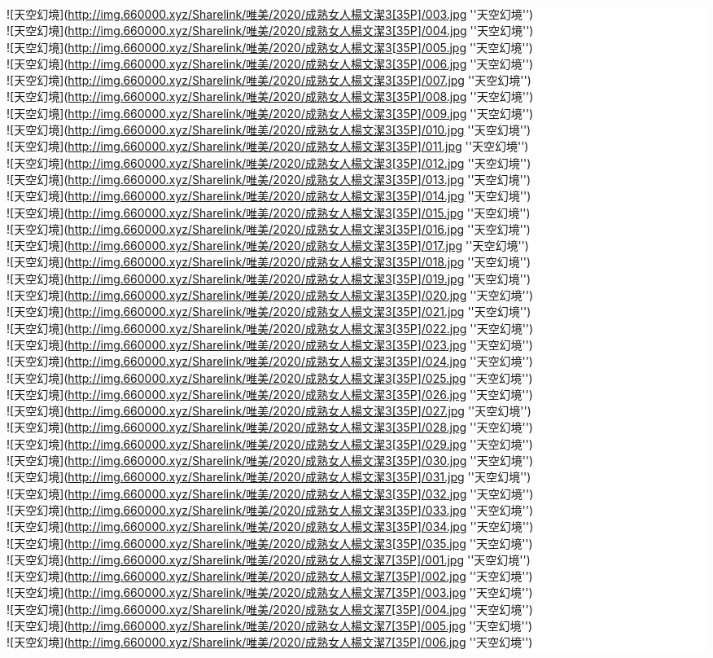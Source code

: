 ![天空幻境](http://img.660000.xyz/Sharelink/唯美/2020/成熟女人楊文潔3[35P]/003.jpg ''天空幻境'') <br>
![天空幻境](http://img.660000.xyz/Sharelink/唯美/2020/成熟女人楊文潔3[35P]/004.jpg ''天空幻境'') <br>
![天空幻境](http://img.660000.xyz/Sharelink/唯美/2020/成熟女人楊文潔3[35P]/005.jpg ''天空幻境'') <br>
![天空幻境](http://img.660000.xyz/Sharelink/唯美/2020/成熟女人楊文潔3[35P]/006.jpg ''天空幻境'') <br>
![天空幻境](http://img.660000.xyz/Sharelink/唯美/2020/成熟女人楊文潔3[35P]/007.jpg ''天空幻境'') <br>
![天空幻境](http://img.660000.xyz/Sharelink/唯美/2020/成熟女人楊文潔3[35P]/008.jpg ''天空幻境'') <br>
![天空幻境](http://img.660000.xyz/Sharelink/唯美/2020/成熟女人楊文潔3[35P]/009.jpg ''天空幻境'') <br>
![天空幻境](http://img.660000.xyz/Sharelink/唯美/2020/成熟女人楊文潔3[35P]/010.jpg ''天空幻境'') <br>
![天空幻境](http://img.660000.xyz/Sharelink/唯美/2020/成熟女人楊文潔3[35P]/011.jpg ''天空幻境'') <br>
![天空幻境](http://img.660000.xyz/Sharelink/唯美/2020/成熟女人楊文潔3[35P]/012.jpg ''天空幻境'') <br>
![天空幻境](http://img.660000.xyz/Sharelink/唯美/2020/成熟女人楊文潔3[35P]/013.jpg ''天空幻境'') <br>
![天空幻境](http://img.660000.xyz/Sharelink/唯美/2020/成熟女人楊文潔3[35P]/014.jpg ''天空幻境'') <br>
![天空幻境](http://img.660000.xyz/Sharelink/唯美/2020/成熟女人楊文潔3[35P]/015.jpg ''天空幻境'') <br>
![天空幻境](http://img.660000.xyz/Sharelink/唯美/2020/成熟女人楊文潔3[35P]/016.jpg ''天空幻境'') <br>
![天空幻境](http://img.660000.xyz/Sharelink/唯美/2020/成熟女人楊文潔3[35P]/017.jpg ''天空幻境'') <br>
![天空幻境](http://img.660000.xyz/Sharelink/唯美/2020/成熟女人楊文潔3[35P]/018.jpg ''天空幻境'') <br>
![天空幻境](http://img.660000.xyz/Sharelink/唯美/2020/成熟女人楊文潔3[35P]/019.jpg ''天空幻境'') <br>
![天空幻境](http://img.660000.xyz/Sharelink/唯美/2020/成熟女人楊文潔3[35P]/020.jpg ''天空幻境'') <br>
![天空幻境](http://img.660000.xyz/Sharelink/唯美/2020/成熟女人楊文潔3[35P]/021.jpg ''天空幻境'') <br>
![天空幻境](http://img.660000.xyz/Sharelink/唯美/2020/成熟女人楊文潔3[35P]/022.jpg ''天空幻境'') <br>
![天空幻境](http://img.660000.xyz/Sharelink/唯美/2020/成熟女人楊文潔3[35P]/023.jpg ''天空幻境'') <br>
![天空幻境](http://img.660000.xyz/Sharelink/唯美/2020/成熟女人楊文潔3[35P]/024.jpg ''天空幻境'') <br>
![天空幻境](http://img.660000.xyz/Sharelink/唯美/2020/成熟女人楊文潔3[35P]/025.jpg ''天空幻境'') <br>
![天空幻境](http://img.660000.xyz/Sharelink/唯美/2020/成熟女人楊文潔3[35P]/026.jpg ''天空幻境'') <br>
![天空幻境](http://img.660000.xyz/Sharelink/唯美/2020/成熟女人楊文潔3[35P]/027.jpg ''天空幻境'') <br>
![天空幻境](http://img.660000.xyz/Sharelink/唯美/2020/成熟女人楊文潔3[35P]/028.jpg ''天空幻境'') <br>
![天空幻境](http://img.660000.xyz/Sharelink/唯美/2020/成熟女人楊文潔3[35P]/029.jpg ''天空幻境'') <br>
![天空幻境](http://img.660000.xyz/Sharelink/唯美/2020/成熟女人楊文潔3[35P]/030.jpg ''天空幻境'') <br>
![天空幻境](http://img.660000.xyz/Sharelink/唯美/2020/成熟女人楊文潔3[35P]/031.jpg ''天空幻境'') <br>
![天空幻境](http://img.660000.xyz/Sharelink/唯美/2020/成熟女人楊文潔3[35P]/032.jpg ''天空幻境'') <br>
![天空幻境](http://img.660000.xyz/Sharelink/唯美/2020/成熟女人楊文潔3[35P]/033.jpg ''天空幻境'') <br>
![天空幻境](http://img.660000.xyz/Sharelink/唯美/2020/成熟女人楊文潔3[35P]/034.jpg ''天空幻境'') <br>
![天空幻境](http://img.660000.xyz/Sharelink/唯美/2020/成熟女人楊文潔3[35P]/035.jpg ''天空幻境'') <br>
![天空幻境](http://img.660000.xyz/Sharelink/唯美/2020/成熟女人楊文潔7[35P]/001.jpg ''天空幻境'') <br>
![天空幻境](http://img.660000.xyz/Sharelink/唯美/2020/成熟女人楊文潔7[35P]/002.jpg ''天空幻境'') <br>
![天空幻境](http://img.660000.xyz/Sharelink/唯美/2020/成熟女人楊文潔7[35P]/003.jpg ''天空幻境'') <br>
![天空幻境](http://img.660000.xyz/Sharelink/唯美/2020/成熟女人楊文潔7[35P]/004.jpg ''天空幻境'') <br>
![天空幻境](http://img.660000.xyz/Sharelink/唯美/2020/成熟女人楊文潔7[35P]/005.jpg ''天空幻境'') <br>
![天空幻境](http://img.660000.xyz/Sharelink/唯美/2020/成熟女人楊文潔7[35P]/006.jpg ''天空幻境'') <br>